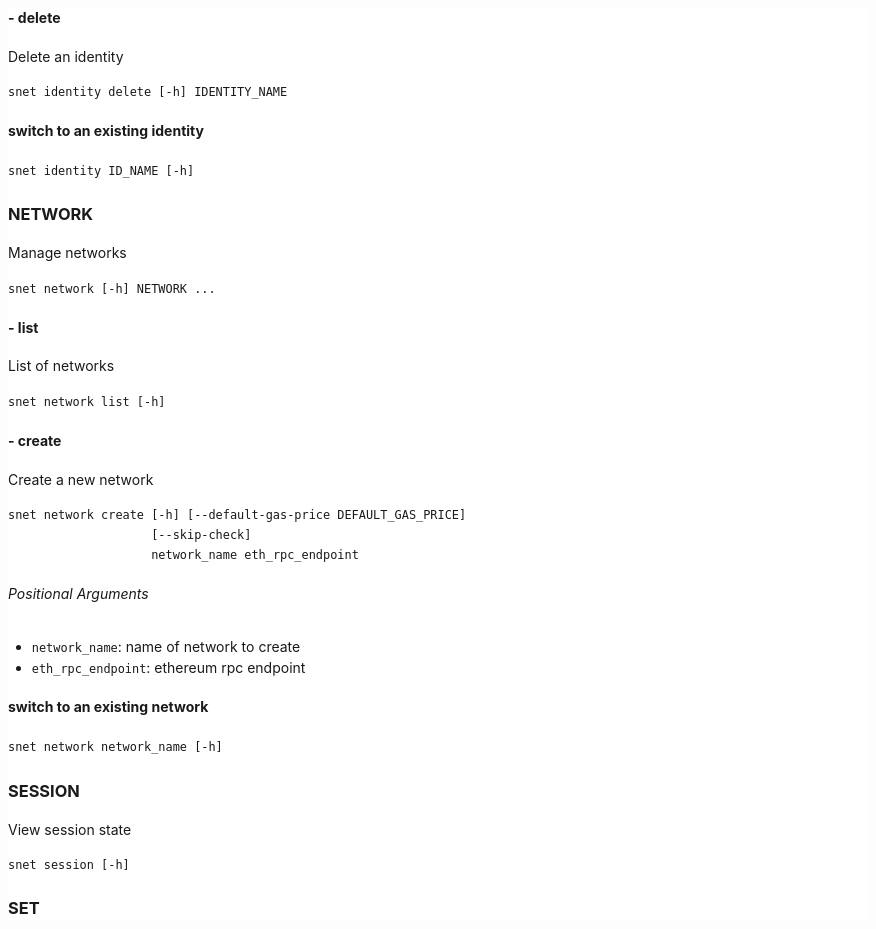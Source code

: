 #### - delete

Delete an identity

```
snet identity delete [-h] IDENTITY_NAME
```

#### switch to an existing identity

```
snet identity ID_NAME [-h]
```

### NETWORK

Manage networks

```
snet network [-h] NETWORK ...
```

#### - list

List of networks

```
snet network list [-h]
```

#### - create

Create a new network

```
snet network create [-h] [--default-gas-price DEFAULT_GAS_PRICE]
                    [--skip-check]
                    network_name eth_rpc_endpoint
```

###### Positional Arguments

* `network_name`: name of network to create
* `eth_rpc_endpoint`: ethereum rpc endpoint

#### switch to an existing network

```
snet network network_name [-h]
```

### SESSION

View session state

```
snet session [-h]
```

### SET
